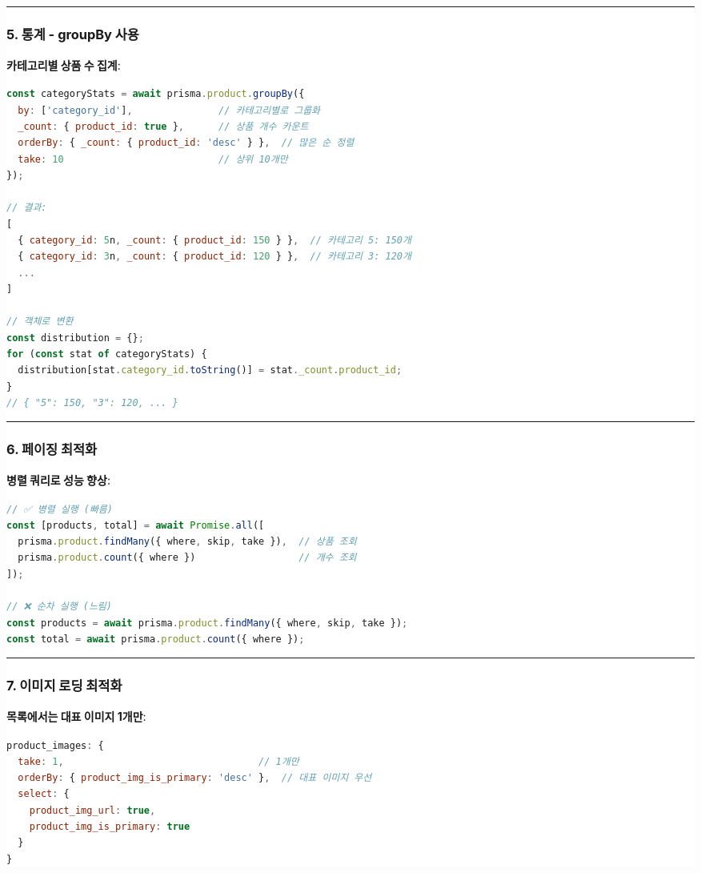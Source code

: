 
---

### 5. 통계 - groupBy 사용

**카테고리별 상품 수 집계**:

```javascript
const categoryStats = await prisma.product.groupBy({
  by: ['category_id'],               // 카테고리별로 그룹화
  _count: { product_id: true },      // 상품 개수 카운트
  orderBy: { _count: { product_id: 'desc' } },  // 많은 순 정렬
  take: 10                           // 상위 10개만
});

// 결과:
[
  { category_id: 5n, _count: { product_id: 150 } },  // 카테고리 5: 150개
  { category_id: 3n, _count: { product_id: 120 } },  // 카테고리 3: 120개
  ...
]

// 객체로 변환
const distribution = {};
for (const stat of categoryStats) {
  distribution[stat.category_id.toString()] = stat._count.product_id;
}
// { "5": 150, "3": 120, ... }
```

---

### 6. 페이징 최적화

**병렬 쿼리로 성능 향상**:

```javascript
// ✅ 병렬 실행 (빠름)
const [products, total] = await Promise.all([
  prisma.product.findMany({ where, skip, take }),  // 상품 조회
  prisma.product.count({ where })                  // 개수 조회
]);

// ❌ 순차 실행 (느림)
const products = await prisma.product.findMany({ where, skip, take });
const total = await prisma.product.count({ where });
```

---

### 7. 이미지 로딩 최적화

**목록에서는 대표 이미지 1개만**:
```javascript
product_images: {
  take: 1,                                  // 1개만
  orderBy: { product_img_is_primary: 'desc' },  // 대표 이미지 우선
  select: {
    product_img_url: true,
    product_img_is_primary: true
  }
}
```
